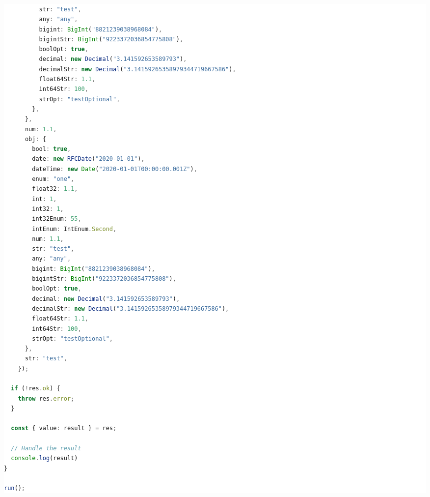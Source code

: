 ```typescript
          str: "test",
          any: "any",
          bigint: BigInt("8821239038968084"),
          bigintStr: BigInt("9223372036854775808"),
          boolOpt: true,
          decimal: new Decimal("3.141592653589793"),
          decimalStr: new Decimal("3.14159265358979344719667586"),
          float64Str: 1.1,
          int64Str: 100,
          strOpt: "testOptional",
        },
      },
      num: 1.1,
      obj: {
        bool: true,
        date: new RFCDate("2020-01-01"),
        dateTime: new Date("2020-01-01T00:00:00.001Z"),
        enum: "one",
        float32: 1.1,
        int: 1,
        int32: 1,
        int32Enum: 55,
        intEnum: IntEnum.Second,
        num: 1.1,
        str: "test",
        any: "any",
        bigint: BigInt("8821239038968084"),
        bigintStr: BigInt("9223372036854775808"),
        boolOpt: true,
        decimal: new Decimal("3.141592653589793"),
        decimalStr: new Decimal("3.14159265358979344719667586"),
        float64Str: 1.1,
        int64Str: 100,
        strOpt: "testOptional",
      },
      str: "test",
    });

  if (!res.ok) {
    throw res.error;
  }

  const { value: result } = res;

  // Handle the result
  console.log(result)
}

run();
```
